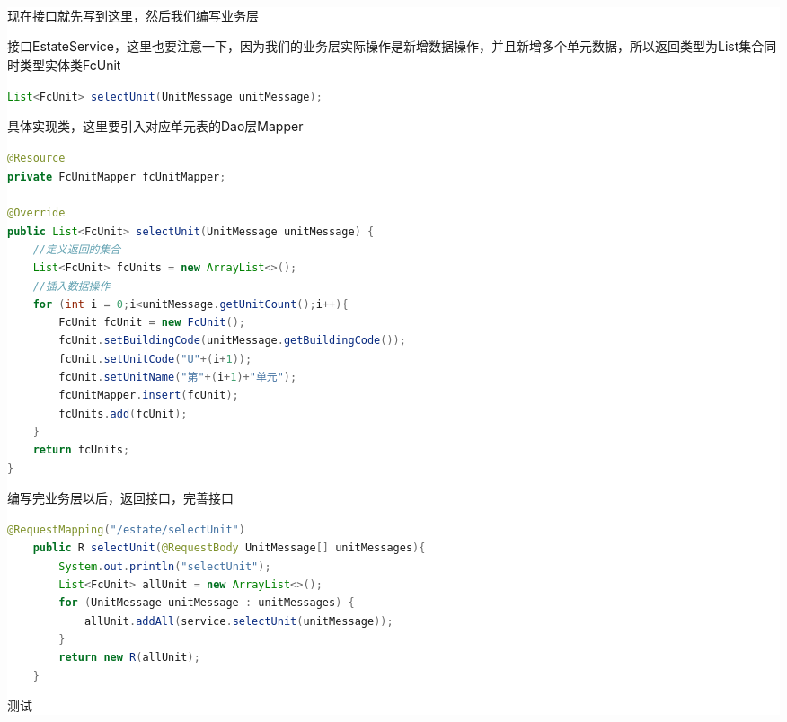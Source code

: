 现在接口就先写到这里，然后我们编写业务层

接口EstateService，这里也要注意一下，因为我们的业务层实际操作是新增数据操作，并且新增多个单元数据，所以返回类型为List集合同时类型实体类FcUnit

```java
List<FcUnit> selectUnit(UnitMessage unitMessage);
```

具体实现类，这里要引入对应单元表的Dao层Mapper

```java
@Resource
private FcUnitMapper fcUnitMapper;

@Override
public List<FcUnit> selectUnit(UnitMessage unitMessage) {
    //定义返回的集合
    List<FcUnit> fcUnits = new ArrayList<>();
    //插入数据操作
    for (int i = 0;i<unitMessage.getUnitCount();i++){
        FcUnit fcUnit = new FcUnit();
        fcUnit.setBuildingCode(unitMessage.getBuildingCode());
        fcUnit.setUnitCode("U"+(i+1));
        fcUnit.setUnitName("第"+(i+1)+"单元");
        fcUnitMapper.insert(fcUnit);
        fcUnits.add(fcUnit);
    }
    return fcUnits;
}
```

编写完业务层以后，返回接口，完善接口

```java
@RequestMapping("/estate/selectUnit")
    public R selectUnit(@RequestBody UnitMessage[] unitMessages){
        System.out.println("selectUnit");
        List<FcUnit> allUnit = new ArrayList<>();
        for (UnitMessage unitMessage : unitMessages) {
            allUnit.addAll(service.selectUnit(unitMessage));
        }
        return new R(allUnit);
    }
```

测试
